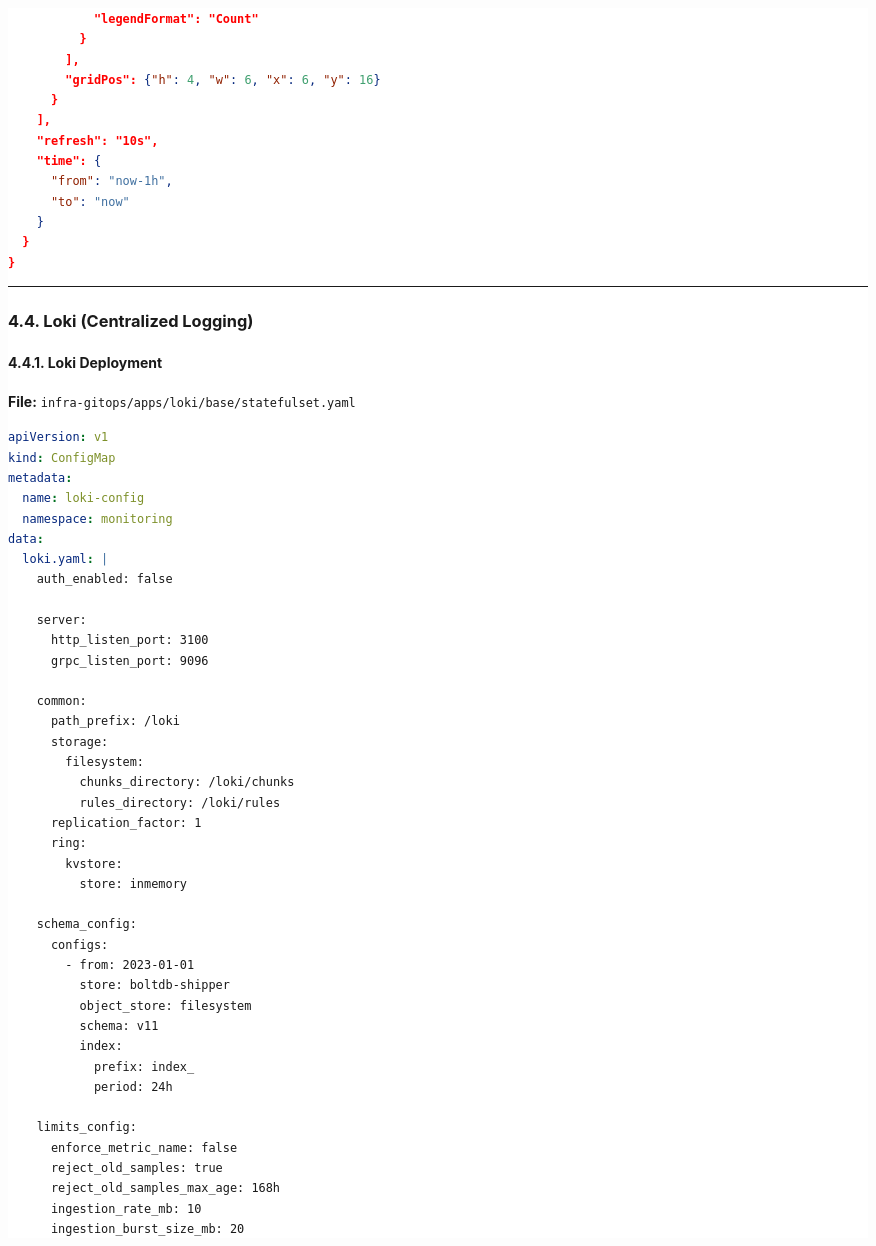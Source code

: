```json
            "legendFormat": "Count"
          }
        ],
        "gridPos": {"h": 4, "w": 6, "x": 6, "y": 16}
      }
    ],
    "refresh": "10s",
    "time": {
      "from": "now-1h",
      "to": "now"
    }
  }
}
```

---

### 4.4. Loki (Centralized Logging)

#### 4.4.1. Loki Deployment

**File:** `infra-gitops/apps/loki/base/statefulset.yaml`

```yaml
apiVersion: v1
kind: ConfigMap
metadata:
  name: loki-config
  namespace: monitoring
data:
  loki.yaml: |
    auth_enabled: false

    server:
      http_listen_port: 3100
      grpc_listen_port: 9096

    common:
      path_prefix: /loki
      storage:
        filesystem:
          chunks_directory: /loki/chunks
          rules_directory: /loki/rules
      replication_factor: 1
      ring:
        kvstore:
          store: inmemory

    schema_config:
      configs:
        - from: 2023-01-01
          store: boltdb-shipper
          object_store: filesystem
          schema: v11
          index:
            prefix: index_
            period: 24h

    limits_config:
      enforce_metric_name: false
      reject_old_samples: true
      reject_old_samples_max_age: 168h
      ingestion_rate_mb: 10
      ingestion_burst_size_mb: 20
```